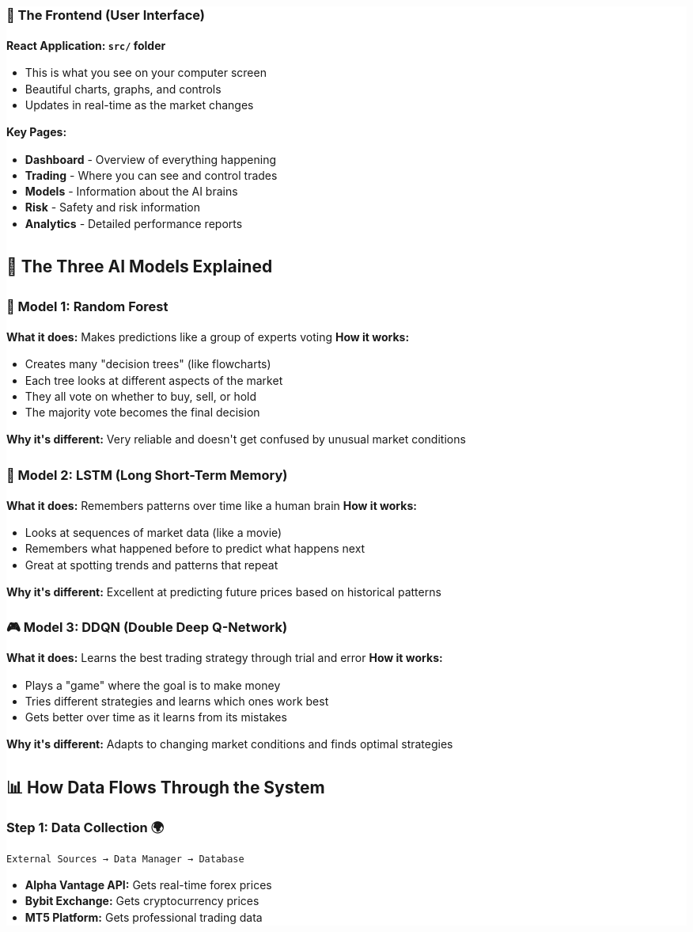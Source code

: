 ### 🎨 The Frontend (User Interface)

**React Application: `src/` folder**
- This is what you see on your computer screen
- Beautiful charts, graphs, and controls
- Updates in real-time as the market changes

**Key Pages:**
- **Dashboard** - Overview of everything happening
- **Trading** - Where you can see and control trades
- **Models** - Information about the AI brains
- **Risk** - Safety and risk information
- **Analytics** - Detailed performance reports

## 🤖 The Three AI Models Explained

### 🎯 Model 1: Random Forest
**What it does:** Makes predictions like a group of experts voting
**How it works:**
- Creates many "decision trees" (like flowcharts)
- Each tree looks at different aspects of the market
- They all vote on whether to buy, sell, or hold
- The majority vote becomes the final decision

**Why it's different:** Very reliable and doesn't get confused by unusual market conditions

### 🧠 Model 2: LSTM (Long Short-Term Memory)
**What it does:** Remembers patterns over time like a human brain
**How it works:**
- Looks at sequences of market data (like a movie)
- Remembers what happened before to predict what happens next
- Great at spotting trends and patterns that repeat

**Why it's different:** Excellent at predicting future prices based on historical patterns

### 🎮 Model 3: DDQN (Double Deep Q-Network)
**What it does:** Learns the best trading strategy through trial and error
**How it works:**
- Plays a "game" where the goal is to make money
- Tries different strategies and learns which ones work best
- Gets better over time as it learns from its mistakes

**Why it's different:** Adapts to changing market conditions and finds optimal strategies

## 📊 How Data Flows Through the System

### Step 1: Data Collection 🌍
```
External Sources → Data Manager → Database
```
- **Alpha Vantage API:** Gets real-time forex prices
- **Bybit Exchange:** Gets cryptocurrency prices
- **MT5 Platform:** Gets professional trading data
